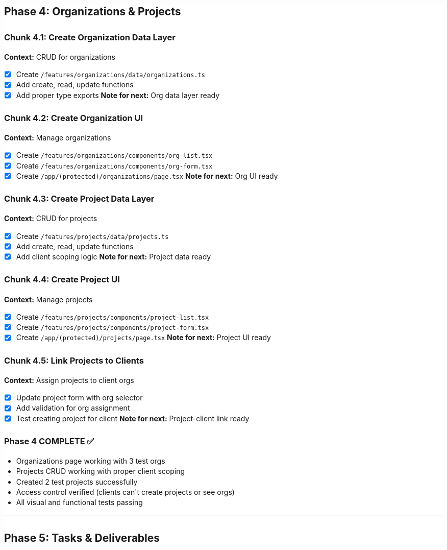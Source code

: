 ## Phase 4: Organizations & Projects

### Chunk 4.1: Create Organization Data Layer
**Context:** CRUD for organizations
- [x] Create `/features/organizations/data/organizations.ts`
- [x] Add create, read, update functions
- [x] Add proper type exports
**Note for next:** Org data layer ready

### Chunk 4.2: Create Organization UI
**Context:** Manage organizations
- [x] Create `/features/organizations/components/org-list.tsx`
- [x] Create `/features/organizations/components/org-form.tsx`
- [x] Create `/app/(protected)/organizations/page.tsx`
**Note for next:** Org UI ready

### Chunk 4.3: Create Project Data Layer
**Context:** CRUD for projects
- [x] Create `/features/projects/data/projects.ts`
- [x] Add create, read, update functions
- [x] Add client scoping logic
**Note for next:** Project data ready

### Chunk 4.4: Create Project UI
**Context:** Manage projects
- [x] Create `/features/projects/components/project-list.tsx`
- [x] Create `/features/projects/components/project-form.tsx`
- [x] Create `/app/(protected)/projects/page.tsx`
**Note for next:** Project UI ready

### Chunk 4.5: Link Projects to Clients
**Context:** Assign projects to client orgs
- [x] Update project form with org selector
- [x] Add validation for org assignment
- [x] Test creating project for client
**Note for next:** Project-client link ready

### Phase 4 COMPLETE ✅
- Organizations page working with 3 test orgs
- Projects CRUD working with proper client scoping
- Created 2 test projects successfully
- Access control verified (clients can't create projects or see orgs)
- All visual and functional tests passing

---

## Phase 5: Tasks & Deliverables
